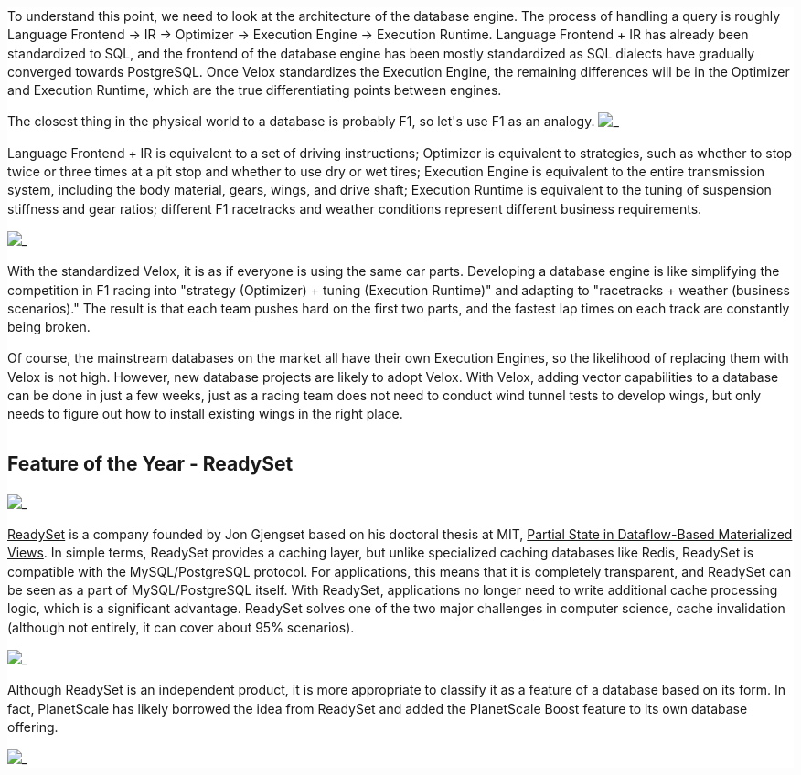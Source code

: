 To understand this point, we need to look at the architecture of the database engine. The process of handling a query is roughly Language Frontend -> IR -> Optimizer -> Execution Engine -> Execution Runtime. Language Frontend + IR has already been standardized to SQL, and the frontend of the database engine has been mostly standardized as SQL dialects have gradually converged towards PostgreSQL. Once Velox standardizes the Execution Engine, the remaining differences will be in the Optimizer and Execution Runtime, which are the true differentiating points between engines.

The closest thing in the physical world to a database is probably F1, so let's use F1 as an analogy.
![_](/content/blog/database-review-2022/f1.webp)

Language Frontend + IR is equivalent to a set of driving instructions; Optimizer is equivalent to strategies, such as whether to stop twice or three times at a pit stop and whether to use dry or wet tires; Execution Engine is equivalent to the entire transmission system, including the body material, gears, wings, and drive shaft; Execution Runtime is equivalent to the tuning of suspension stiffness and gear ratios; different F1 racetracks and weather conditions represent different business requirements.

![_](/content/blog/database-review-2022/f1-track.webp)

With the standardized Velox, it is as if everyone is using the same car parts. Developing a database engine is like simplifying the competition in F1 racing into "strategy (Optimizer) + tuning (Execution Runtime)" and adapting to "racetracks + weather (business scenarios)." The result is that each team pushes hard on the first two parts, and the fastest lap times on each track are constantly being broken.

Of course, the mainstream databases on the market all have their own Execution Engines, so the likelihood of replacing them with Velox is not high. However, new database projects are likely to adopt Velox. With Velox, adding vector capabilities to a database can be done in just a few weeks, just as a racing team does not need to conduct wind tunnel tests to develop wings, but only needs to figure out how to install existing wings in the right place.

## Feature of the Year - ReadySet

![_](/content/blog/database-review-2022/readyset.webp)

[ReadySet](https://readyset.io/) is a company founded by Jon Gjengset based on his doctoral thesis at MIT, [Partial State in Dataflow-Based Materialized Views](https://jon.thesquareplanet.com/papers/phd-thesis.pdf). In simple terms, ReadySet provides a caching layer, but unlike specialized caching databases like Redis, ReadySet is compatible with the MySQL/PostgreSQL protocol. For applications, this means that it is completely transparent, and ReadySet can be seen as a part of MySQL/PostgreSQL itself. With ReadySet, applications no longer need to write additional cache processing logic, which is a significant advantage. ReadySet solves one of the two major challenges in computer science, cache invalidation (although not entirely, it can cover about 95% scenarios).

![_](/content/blog/database-review-2022/readyset-connect.webp)

Although ReadySet is an independent product, it is more appropriate to classify it as a feature of a database based on its form. In fact, PlanetScale has likely borrowed the idea from ReadySet and added the PlanetScale Boost feature to its own database offering.

![_](/content/blog/database-review-2022/planetscale-boost.webp)
